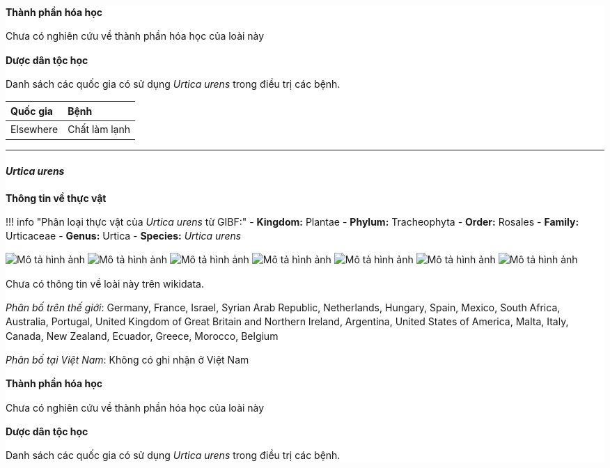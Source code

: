 **Thành phần hóa học**
        

Chưa có nghiên cứu về thành phần hóa học của loài này


**Dược dân tộc học**

Danh sách các quốc gia có sử dụng *Urtica urens* trong điều trị các bệnh. 

| Quốc gia   | Bệnh          |
|:-----------|:--------------|
| Elsewhere  | Chất làm lạnh |



---      
#### *Urtica urens*
**Thông tin về thực vật**

!!! info "Phân loại thực vật của *Urtica urens* từ GIBF:"
    - **Kingdom:** Plantae
    - **Phylum:** Tracheophyta
    - **Order:** Rosales
    - **Family:** Urticaceae
    - **Genus:** Urtica
    - **Species:** *Urtica urens*

<img src="https://inaturalist-open-data.s3.amazonaws.com/photos/343942673/original.jpg" alt="Mô tả hình ảnh" width="100" height="100">
<img src="https://inaturalist-open-data.s3.amazonaws.com/photos/343971294/original.jpg" alt="Mô tả hình ảnh" width="100" height="100">
<img src="https://inaturalist-open-data.s3.amazonaws.com/photos/343971320/original.jpg" alt="Mô tả hình ảnh" width="100" height="100">
<img src="https://inaturalist-open-data.s3.amazonaws.com/photos/343971350/original.jpg" alt="Mô tả hình ảnh" width="100" height="100">
<img src="https://inaturalist-open-data.s3.amazonaws.com/photos/343994741/original.jpg" alt="Mô tả hình ảnh" width="100" height="100">
<img src="https://inaturalist-open-data.s3.amazonaws.com/photos/344010387/original.jpg" alt="Mô tả hình ảnh" width="100" height="100">
<img src="https://inaturalist-open-data.s3.amazonaws.com/photos/344095143/original.jpeg" alt="Mô tả hình ảnh" width="100" height="100"> 

Chưa có thông tin về loài này trên wikidata.

*Phân bố trên thế giới*: Germany, France, Israel, Syrian Arab Republic, Netherlands, Hungary, Spain, Mexico, South Africa, Australia, Portugal, United Kingdom of Great Britain and Northern Ireland, Argentina, United States of America, Malta, Italy, Canada, New Zealand, Ecuador, Greece, Morocco, Belgium

*Phân bố tại Việt Nam*: Không có ghi nhận ở Việt Nam

**Thành phần hóa học**
        

Chưa có nghiên cứu về thành phần hóa học của loài này


**Dược dân tộc học**

Danh sách các quốc gia có sử dụng *Urtica urens* trong điều trị các bệnh. 
